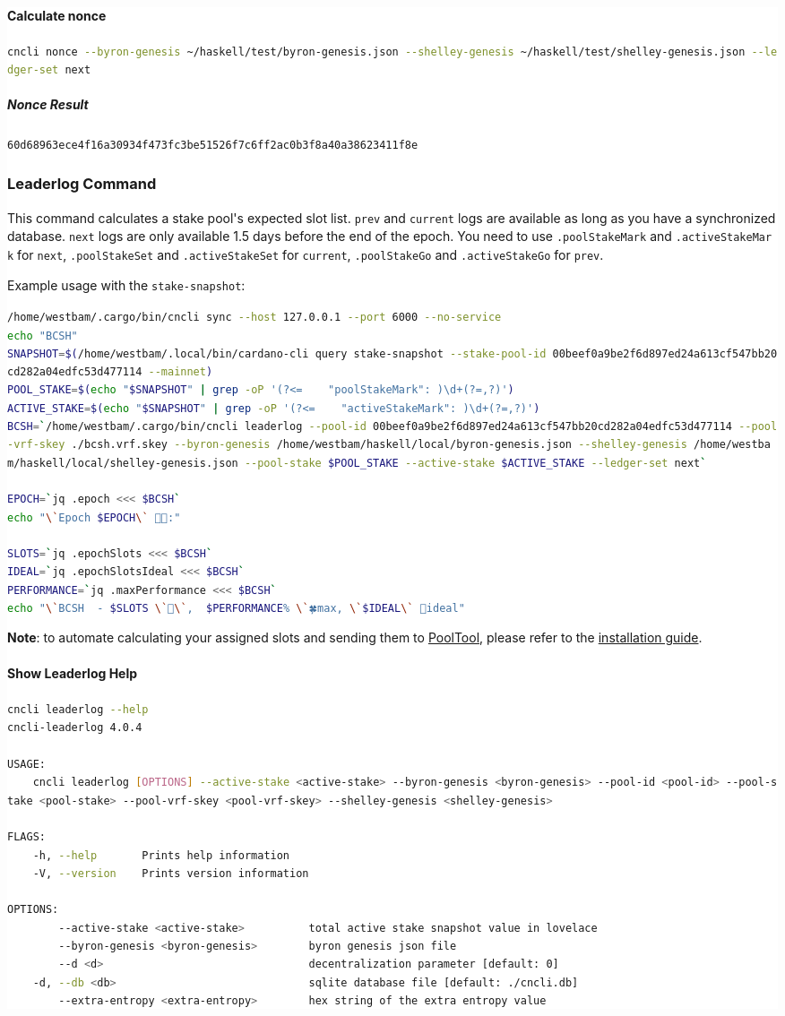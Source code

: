 #### Calculate nonce

```bash
cncli nonce --byron-genesis ~/haskell/test/byron-genesis.json --shelley-genesis ~/haskell/test/shelley-genesis.json --ledger-set next
```

##### Nonce Result

```bash
60d68963ece4f16a30934f473fc3be51526f7c6ff2ac0b3f8a40a38623411f8e
```

### Leaderlog Command

This command calculates a stake pool's expected slot list. ```prev``` and ```current``` logs are available as long as you have a synchronized database. ```next``` logs are only available 1.5 days before the end of the epoch. You need to use ```.poolStakeMark``` and ```.activeStakeMark``` for ```next```, ```.poolStakeSet``` and ```.activeStakeSet``` for ```current```, ```.poolStakeGo``` and ```.activeStakeGo``` for ```prev```.

Example usage with the ```stake-snapshot```:

```bash
/home/westbam/.cargo/bin/cncli sync --host 127.0.0.1 --port 6000 --no-service
echo "BCSH"
SNAPSHOT=$(/home/westbam/.local/bin/cardano-cli query stake-snapshot --stake-pool-id 00beef0a9be2f6d897ed24a613cf547bb20cd282a04edfc53d477114 --mainnet)
POOL_STAKE=$(echo "$SNAPSHOT" | grep -oP '(?<=    "poolStakeMark": )\d+(?=,?)')
ACTIVE_STAKE=$(echo "$SNAPSHOT" | grep -oP '(?<=    "activeStakeMark": )\d+(?=,?)')
BCSH=`/home/westbam/.cargo/bin/cncli leaderlog --pool-id 00beef0a9be2f6d897ed24a613cf547bb20cd282a04edfc53d477114 --pool-vrf-skey ./bcsh.vrf.skey --byron-genesis /home/westbam/haskell/local/byron-genesis.json --shelley-genesis /home/westbam/haskell/local/shelley-genesis.json --pool-stake $POOL_STAKE --active-stake $ACTIVE_STAKE --ledger-set next`

EPOCH=`jq .epoch <<< $BCSH`
echo "\`Epoch $EPOCH\` 🧙🔮:"

SLOTS=`jq .epochSlots <<< $BCSH`
IDEAL=`jq .epochSlotsIdeal <<< $BCSH`
PERFORMANCE=`jq .maxPerformance <<< $BCSH`
echo "\`BCSH  - $SLOTS \`🎰\`,  $PERFORMANCE% \`🍀max, \`$IDEAL\` 🧱ideal"
```

**Note**: to automate calculating your assigned slots and sending them to [PoolTool](https://pooltool.io/), please refer to the [installation guide](INSTALL.md).

#### Show Leaderlog Help

```bash
cncli leaderlog --help
cncli-leaderlog 4.0.4

USAGE:
    cncli leaderlog [OPTIONS] --active-stake <active-stake> --byron-genesis <byron-genesis> --pool-id <pool-id> --pool-stake <pool-stake> --pool-vrf-skey <pool-vrf-skey> --shelley-genesis <shelley-genesis>

FLAGS:
    -h, --help       Prints help information
    -V, --version    Prints version information

OPTIONS:
        --active-stake <active-stake>          total active stake snapshot value in lovelace
        --byron-genesis <byron-genesis>        byron genesis json file
        --d <d>                                decentralization parameter [default: 0]
    -d, --db <db>                              sqlite database file [default: ./cncli.db]
        --extra-entropy <extra-entropy>        hex string of the extra entropy value
```
